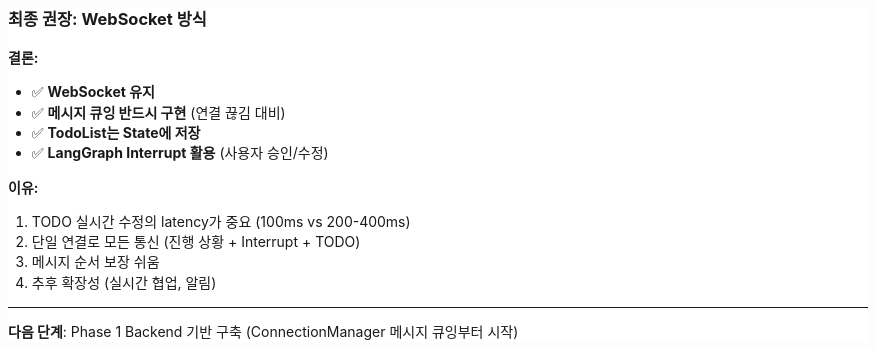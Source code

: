 ### 최종 권장: WebSocket 방식

**결론:**
- ✅ **WebSocket 유지**
- ✅ **메시지 큐잉 반드시 구현** (연결 끊김 대비)
- ✅ **TodoList는 State에 저장**
- ✅ **LangGraph Interrupt 활용** (사용자 승인/수정)

**이유:**
1. TODO 실시간 수정의 latency가 중요 (100ms vs 200-400ms)
2. 단일 연결로 모든 통신 (진행 상황 + Interrupt + TODO)
3. 메시지 순서 보장 쉬움
4. 추후 확장성 (실시간 협업, 알림)

---

**다음 단계**: Phase 1 Backend 기반 구축 (ConnectionManager 메시지 큐잉부터 시작)
